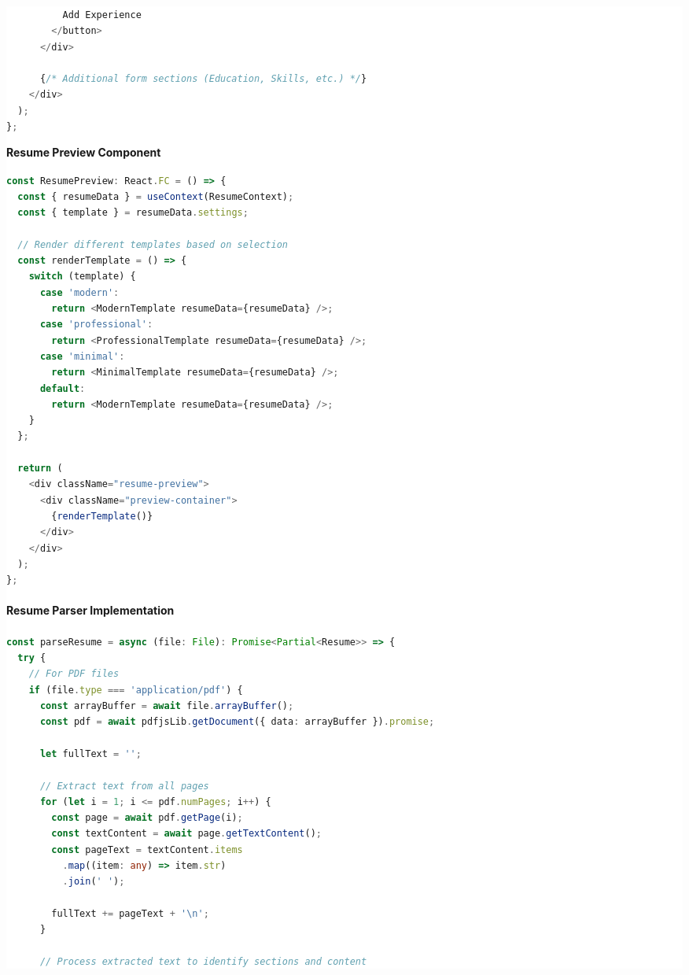 ```typescript
          Add Experience
        </button>
      </div>
      
      {/* Additional form sections (Education, Skills, etc.) */}
    </div>
  );
};
```

**Resume Preview Component**
```typescript
const ResumePreview: React.FC = () => {
  const { resumeData } = useContext(ResumeContext);
  const { template } = resumeData.settings;
  
  // Render different templates based on selection
  const renderTemplate = () => {
    switch (template) {
      case 'modern':
        return <ModernTemplate resumeData={resumeData} />;
      case 'professional':
        return <ProfessionalTemplate resumeData={resumeData} />;
      case 'minimal':
        return <MinimalTemplate resumeData={resumeData} />;
      default:
        return <ModernTemplate resumeData={resumeData} />;
    }
  };
  
  return (
    <div className="resume-preview">
      <div className="preview-container">
        {renderTemplate()}
      </div>
    </div>
  );
};
```

#### Resume Parser Implementation

```typescript
const parseResume = async (file: File): Promise<Partial<Resume>> => {
  try {
    // For PDF files
    if (file.type === 'application/pdf') {
      const arrayBuffer = await file.arrayBuffer();
      const pdf = await pdfjsLib.getDocument({ data: arrayBuffer }).promise;
      
      let fullText = '';
      
      // Extract text from all pages
      for (let i = 1; i <= pdf.numPages; i++) {
        const page = await pdf.getPage(i);
        const textContent = await page.getTextContent();
        const pageText = textContent.items
          .map((item: any) => item.str)
          .join(' ');
        
        fullText += pageText + '\n';
      }
      
      // Process extracted text to identify sections and content
```
